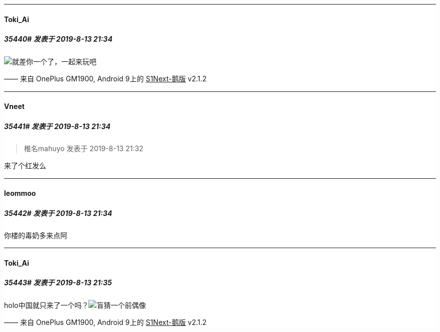 


-----

####  Toki_Ai  
##### 35440#       发表于 2019-8-13 21:34



<img src="https://static.saraba1st.com/image/smiley/face2017/065.png" referrerpolicy="no-referrer">就差你一个了，一起来玩吧

—— 来自 OnePlus GM1900, Android 9上的 [S1Next-鹅版](https://github.com/ykrank/S1-Next/releases) v2.1.2







-----

####  Vneet  
##### 35441#       发表于 2019-8-13 21:34



<blockquote>椎名mahuyo 发表于 2019-8-13 21:32
</blockquote>
来了个红发么







-----

####  leommoo  
##### 35442#       发表于 2019-8-13 21:34




你楼的毒奶多来点阿







-----

####  Toki_Ai  
##### 35443#       发表于 2019-8-13 21:35




holo中国就只来了一个吗？<img src="https://static.saraba1st.com/image/smiley/face2017/044.png" referrerpolicy="no-referrer">盲猜一个前偶像

—— 来自 OnePlus GM1900, Android 9上的 [S1Next-鹅版](https://github.com/ykrank/S1-Next/releases) v2.1.2


